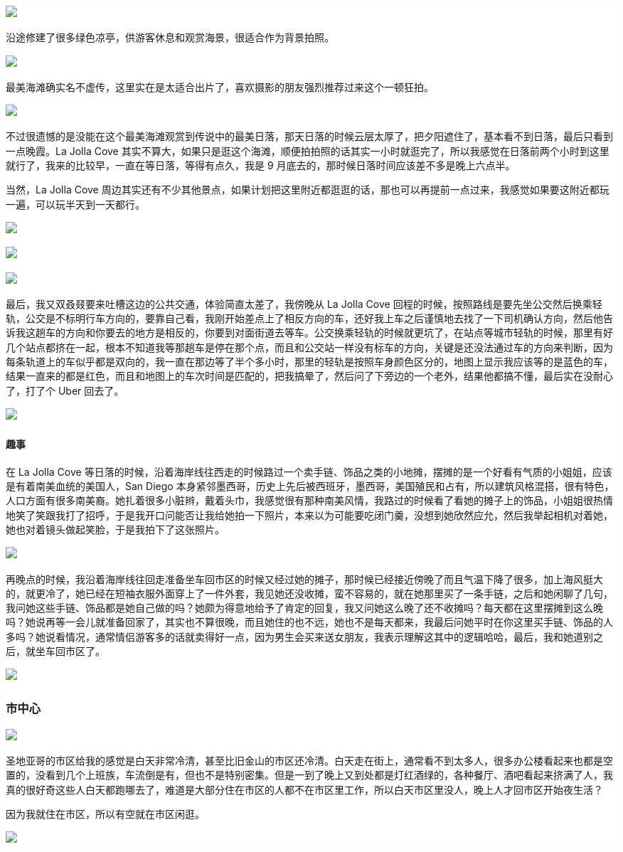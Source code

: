 ![](https://res.strikefreedom.top/static_res/blog/figures/c285f901e394413087d5cce088d8cbd2.jpg)

沿途修建了很多绿色凉亭，供游客休息和观赏海景，很适合作为背景拍照。

![](https://res.strikefreedom.top/static_res/blog/figures/collage-la-jolla-cove3.jpg)

最美海滩确实名不虚传，这里实在是太适合出片了，喜欢摄影的朋友强烈推荐过来这个一顿狂拍。

![](https://res.strikefreedom.top/static_res/blog/figures/collage-la-jolla-cove4.jpg)

不过很遗憾的是没能在这个最美海滩观赏到传说中的最美日落，那天日落的时候云层太厚了，把夕阳遮住了，基本看不到日落，最后只看到一点晚霞。La Jolla Cove 其实不算大，如果只是逛这个海滩，顺便拍拍照的话其实一小时就逛完了，所以我感觉在日落前两个小时到这里就行了，我来的比较早，一直在等日落，等得有点久，我是 9 月底去的，那时候日落时间应该差不多是晚上六点半。

当然，La Jolla Cove 周边其实还有不少其他景点，如果计划把这里附近都逛逛的话，那也可以再提前一点过来，我感觉如果要这附近都玩一遍，可以玩半天到一天都行。

![](https://res.strikefreedom.top/static_res/blog/figures/collage-la-jolla-cove5.jpg)

![](https://res.strikefreedom.top/static_res/blog/figures/collage-la-jolla-cove6.jpg)

![](https://res.strikefreedom.top/static_res/blog/figures/collage-la-jolla-cove7.jpg)

最后，我又双叒叕要来吐槽这边的公共交通，体验简直太差了，我傍晚从 La Jolla Cove 回程的时候，按照路线是要先坐公交然后换乘轻轨，公交是不标明行车方向的，要靠自己看，我刚开始差点上了相反方向的车，还好我上车之后谨慎地去找了一下司机确认方向，然后他告诉我这趟车的方向和你要去的地方是相反的，你要到对面街道去等车。公交换乘轻轨的时候就更坑了，在站点等城市轻轨的时候，那里有好几个站点都挤在一起，根本不知道我等那趟车是停在那个点，而且和公交站一样没有标车的方向，关键是还没法通过车的方向来判断，因为每条轨道上的车似乎都是双向的，我一直在那边等了半个多小时，那里的轻轨是按照车身颜色区分的，地图上显示我应该等的是蓝色的车，结果一直来的都是红色，而且和地图上的车次时间是匹配的，把我搞晕了，然后问了下旁边的一个老外，结果他都搞不懂，最后实在没耐心了，打了个 Uber 回去了。

![](https://res.strikefreedom.top/static_res/blog/figures/collage-la-jolla-cove8.jpg)

#### 趣事

在 La Jolla Cove 等日落的时候，沿着海岸线往西走的时候路过一个卖手链、饰品之类的小地摊，摆摊的是一个好看有气质的小姐姐，应该是有着南美血统的美国人，San Diego 本身紧邻墨西哥，历史上先后被西班牙，墨西哥，美国殖民和占有，所以建筑风格混搭，很有特色，人口方面有很多南美裔。她扎着很多小脏辫，戴着头巾，我感觉很有那种南美风情，我路过的时候看了看她的摊子上的饰品，小姐姐很热情地笑了笑跟我打了招呼，于是我开口问能否让我给她拍一下照片，本来以为可能要吃闭门羹，没想到她欣然应允，然后我举起相机对着她，她也对着镜头做起笑脸，于是我拍下了这张照片。

![](https://res.strikefreedom.top/static_res/blog/figures/IMG_1482.JPG)

再晚点的时候，我沿着海岸线往回走准备坐车回市区的时候又经过她的摊子，那时候已经接近傍晚了而且气温下降了很多，加上海风挺大的，就更冷了，她已经在短袖衣服外面穿上了一件外套，我见她还没收摊，蛮不容易的，就在她那里买了一条手链，之后和她闲聊了几句，我问她这些手链、饰品都是她自己做的吗？她颇为得意地给予了肯定的回复，我又问她这么晚了还不收摊吗？每天都在这里摆摊到这么晚吗？她说再等一会儿就准备回家了，其实也不算很晚，而且她住的也不远，她也不是每天都来，我最后问她平时在你这里买手链、饰品的人多吗？她说看情况，通常情侣游客多的话就卖得好一点，因为男生会买来送女朋友，我表示理解这其中的逻辑哈哈，最后，我和她道别之后，就坐车回市区了。

![](https://res.strikefreedom.top/static_res/blog/figures/IMG_1639.jpeg)

### 市中心

![](https://res.strikefreedom.top/static_res/blog/figures/IMG_1279.jpeg)

圣地亚哥的市区给我的感觉是白天非常冷清，甚至比旧金山的市区还冷清。白天走在街上，通常看不到太多人，很多办公楼看起来也都是空置的，没看到几个上班族，车流倒是有，但也不是特别密集。但是一到了晚上又到处都是灯红酒绿的，各种餐厅、酒吧看起来挤满了人，我真的很好奇这些人白天都跑哪去了，难道是大部分住在市区的人都不在市区里工作，所以白天市区里没人，晚上人才回市区开始夜生活？

因为我就住在市区，所以有空就在市区闲逛。

![](https://res.strikefreedom.top/static_res/blog/figures/collage-downtown-san-diego1.jpg)
